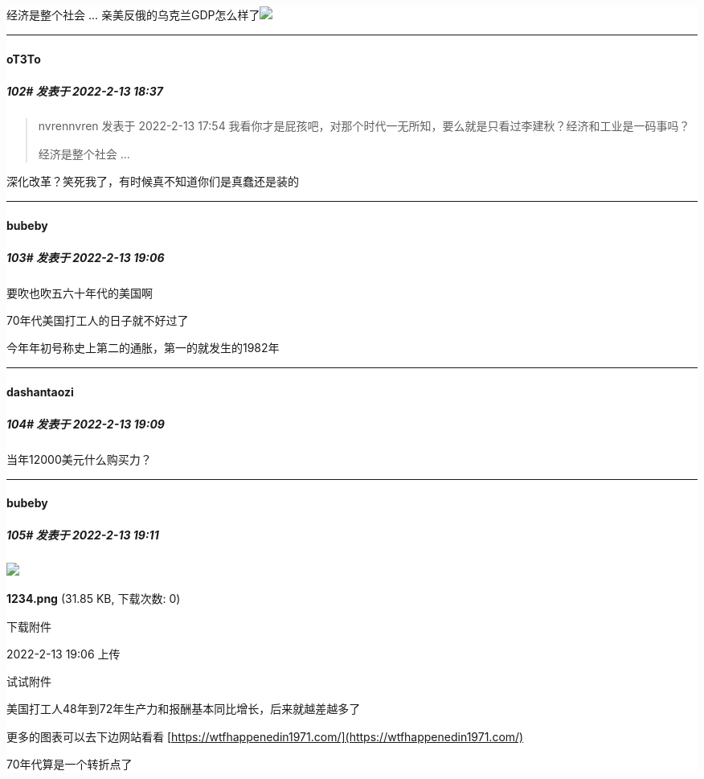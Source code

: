 经济是整个社会 ...</blockquote>
亲美反俄的乌克兰GDP怎么样了<img src="https://static.saraba1st.com/image/smiley/face2017/245.png" referrerpolicy="no-referrer">



*****

####  oT3To  
##### 102#       发表于 2022-2-13 18:37

<blockquote>nvrennvren 发表于 2022-2-13 17:54
我看你才是屁孩吧，对那个时代一无所知，要么就是只看过李建秋？经济和工业是一码事吗？

经济是整个社会 ...</blockquote>
深化改革？笑死我了，有时候真不知道你们是真蠢还是装的



*****

####  bubeby  
##### 103#       发表于 2022-2-13 19:06

要吹也吹五六十年代的美国啊

70年代美国打工人的日子就不好过了

今年年初号称史上第二的通胀，第一的就发生的1982年

*****

####  dashantaozi  
##### 104#       发表于 2022-2-13 19:09

当年12000美元什么购买力？

*****

####  bubeby  
##### 105#       发表于 2022-2-13 19:11

<img src="https://img.saraba1st.com/forum/202202/13/190643icdltc9cvm6dr5rb.png" referrerpolicy="no-referrer">

<strong>1234.png</strong> (31.85 KB, 下载次数: 0)

下载附件

2022-2-13 19:06 上传

试试附件

美国打工人48年到72年生产力和报酬基本同比增长，后来就越差越多了

更多的图表可以去下边网站看看
[https://wtfhappenedin1971.com/](https://wtfhappenedin1971.com/)

70年代算是一个转折点了
